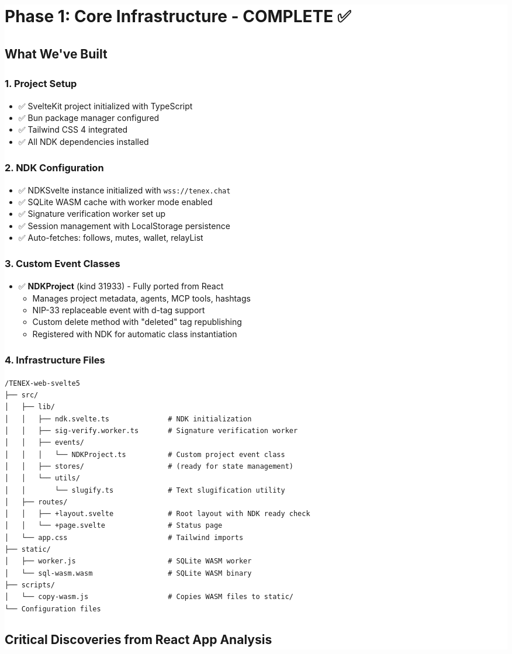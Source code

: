 # Phase 1: Core Infrastructure - COMPLETE ✅

## What We've Built

### 1. Project Setup
- ✅ SvelteKit project initialized with TypeScript
- ✅ Bun package manager configured
- ✅ Tailwind CSS 4 integrated
- ✅ All NDK dependencies installed

### 2. NDK Configuration
- ✅ NDKSvelte instance initialized with `wss://tenex.chat`
- ✅ SQLite WASM cache with worker mode enabled
- ✅ Signature verification worker set up
- ✅ Session management with LocalStorage persistence
- ✅ Auto-fetches: follows, mutes, wallet, relayList

### 3. Custom Event Classes
- ✅ **NDKProject** (kind 31933) - Fully ported from React
  - Manages project metadata, agents, MCP tools, hashtags
  - NIP-33 replaceable event with d-tag support
  - Custom delete method with "deleted" tag republishing
  - Registered with NDK for automatic class instantiation

### 4. Infrastructure Files
```
/TENEX-web-svelte5
├── src/
│   ├── lib/
│   │   ├── ndk.svelte.ts              # NDK initialization
│   │   ├── sig-verify.worker.ts       # Signature verification worker
│   │   ├── events/
│   │   │   └── NDKProject.ts          # Custom project event class
│   │   ├── stores/                    # (ready for state management)
│   │   └── utils/
│   │       └── slugify.ts             # Text slugification utility
│   ├── routes/
│   │   ├── +layout.svelte             # Root layout with NDK ready check
│   │   └── +page.svelte               # Status page
│   └── app.css                        # Tailwind imports
├── static/
│   ├── worker.js                      # SQLite WASM worker
│   └── sql-wasm.wasm                  # SQLite WASM binary
├── scripts/
│   └── copy-wasm.js                   # Copies WASM files to static/
└── Configuration files
```

## Critical Discoveries from React App Analysis
